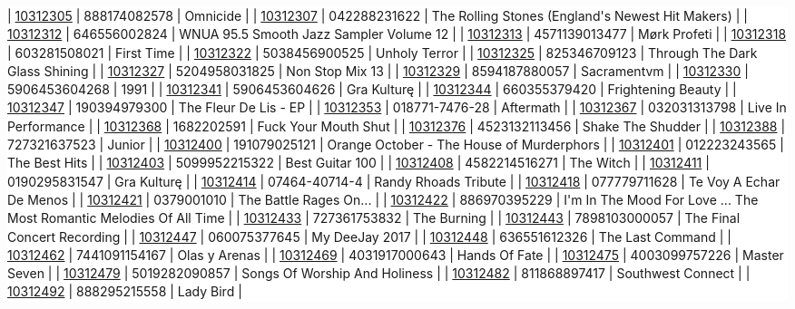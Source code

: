 | [10312305](https://www.discogs.com/release/10312305) | 888174082578 | Omnicide |
| [10312307](https://www.discogs.com/release/10312307) | 042288231622 | The Rolling Stones (England's Newest Hit Makers) |
| [10312312](https://www.discogs.com/release/10312312) | 646556002824 | WNUA 95.5 Smooth Jazz Sampler Volume 12 |
| [10312313](https://www.discogs.com/release/10312313) | 4571139013477 | Mørk Profeti |
| [10312318](https://www.discogs.com/release/10312318) | 603281508021 | First Time |
| [10312322](https://www.discogs.com/release/10312322) | 5038456900525 | Unholy Terror |
| [10312325](https://www.discogs.com/release/10312325) | 825346709123 | Through The Dark Glass Shining |
| [10312327](https://www.discogs.com/release/10312327) | 5204958031825 | Non Stop Mix 13 |
| [10312329](https://www.discogs.com/release/10312329) | 8594187880057 | Sacramentvm |
| [10312330](https://www.discogs.com/release/10312330) | 5906453604268 | 1991 |
| [10312341](https://www.discogs.com/release/10312341) | 5906453604626 | Gra Kulturę |
| [10312344](https://www.discogs.com/release/10312344) | 660355379420 | Frightening Beauty |
| [10312347](https://www.discogs.com/release/10312347) | 190394979300 | The Fleur De Lis - EP |
| [10312353](https://www.discogs.com/release/10312353) | 018771-7476-28 | Aftermath |
| [10312367](https://www.discogs.com/release/10312367) | 032031313798 | Live In Performance |
| [10312368](https://www.discogs.com/release/10312368) | 1682202591 | Fuck Your Mouth Shut |
| [10312376](https://www.discogs.com/release/10312376) | 4523132113456 | Shake The Shudder |
| [10312388](https://www.discogs.com/release/10312388) | 727321637523 | Junior |
| [10312400](https://www.discogs.com/release/10312400) | 191079025121 | Orange October - The House of Murderphors |
| [10312401](https://www.discogs.com/release/10312401) | 012223243565 | The Best Hits |
| [10312403](https://www.discogs.com/release/10312403) | 5099952215322 | Best Guitar 100 |
| [10312408](https://www.discogs.com/release/10312408) | 4582214516271 | The Witch |
| [10312411](https://www.discogs.com/release/10312411) | 0190295831547 | Gra Kulturę |
| [10312414](https://www.discogs.com/release/10312414) | 07464-40714-4 | Randy Rhoads Tribute |
| [10312418](https://www.discogs.com/release/10312418) | 077779711628 | Te Voy A Echar De Menos |
| [10312421](https://www.discogs.com/release/10312421) | 0379001010 | The Battle Rages On... |
| [10312422](https://www.discogs.com/release/10312422) | 886970395229 | I'm In The Mood For Love ... The Most Romantic Melodies Of All Time |
| [10312433](https://www.discogs.com/release/10312433) | 727361753832 | The Burning |
| [10312443](https://www.discogs.com/release/10312443) | 7898103000057 | The Final Concert Recording |
| [10312447](https://www.discogs.com/release/10312447) | 060075377645 | My DeeJay 2017 |
| [10312448](https://www.discogs.com/release/10312448) | 636551612326 | The Last Command |
| [10312462](https://www.discogs.com/release/10312462) | 7441091154167 | Olas y Arenas |
| [10312469](https://www.discogs.com/release/10312469) | 4031917000643 | Hands Of Fate |
| [10312475](https://www.discogs.com/release/10312475) | 4003099757226 | Master Seven |
| [10312479](https://www.discogs.com/release/10312479) | 5019282090857 | Songs Of Worship And Holiness |
| [10312482](https://www.discogs.com/release/10312482) | 811868897417 | Southwest Connect |
| [10312492](https://www.discogs.com/release/10312492) | 888295215558 | Lady Bird |